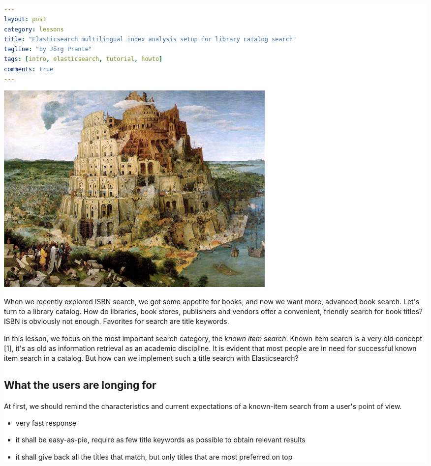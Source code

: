 ```yaml
---
layout: post
category: lessons
title: "Elasticsearch multilingual index analysis setup for library catalog search"
tagline: "by Jörg Prante"
tags: [intro, elasticsearch, tutorial, howto]
comments: true
---
```


![TowerOfBabel](/assets/images/Brueghel-tower-of-babel.jpg)

When we recently explored ISBN search, we got some appetite for books, and now we want more, advanced book search. Let's turn to a library catalog. How do libraries, book stores, publishers and vendors offer a convenient, friendly search for book titles? ISBN is obviously not enough. Favorites for search are title keywords.

In this lesson, we focus on the most important search category, the *known item search*. Known item search is a very old concept \[1\], it's as old as information retrieval as an academic discipline. It is evident that most people are in need for successful known item search in a catalog. But how can we implement such a title search with Elasticsearch?

What the users are longing for
-----------------------------

At first, we should remind the characteristics and current expectations of a known-item search from a user's point of view.

- very fast response

- it shall be easy-as-pie, require as few title keywords as possible to obtain relevant results

- it shall give back all the titles that match, but only titles that are most preferred on top
